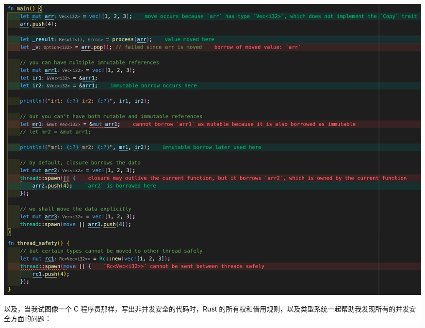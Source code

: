 ![rust_safety.png](image/lang/rust_safety.png)

以及，当我试图像一个 C 程序员那样，写出非并发安全的代码时，Rust 的所有权和借用规则，以及类型系统一起帮助我发现所有的并发安全方面的问题：
